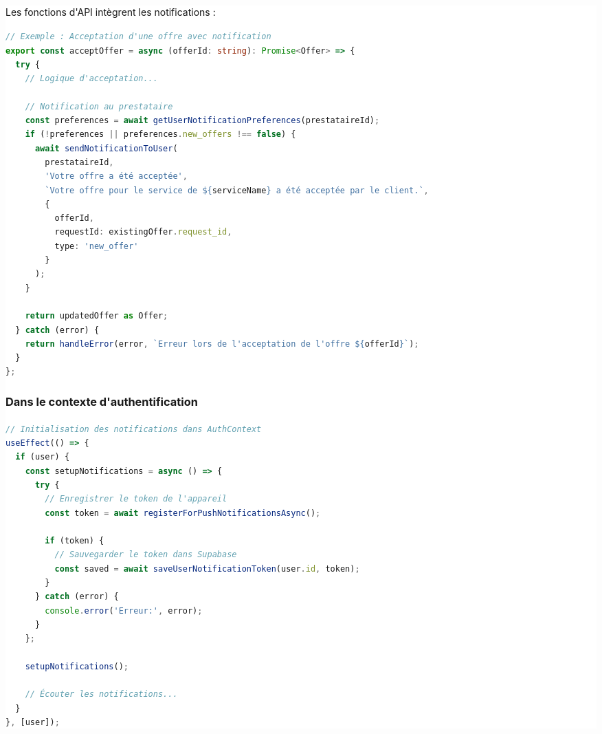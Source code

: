 Les fonctions d'API intègrent les notifications :

```typescript
// Exemple : Acceptation d'une offre avec notification
export const acceptOffer = async (offerId: string): Promise<Offer> => {
  try {
    // Logique d'acceptation...
    
    // Notification au prestataire
    const preferences = await getUserNotificationPreferences(prestataireId);
    if (!preferences || preferences.new_offers !== false) {
      await sendNotificationToUser(
        prestataireId,
        'Votre offre a été acceptée',
        `Votre offre pour le service de ${serviceName} a été acceptée par le client.`,
        {
          offerId,
          requestId: existingOffer.request_id,
          type: 'new_offer'
        }
      );
    }
    
    return updatedOffer as Offer;
  } catch (error) {
    return handleError(error, `Erreur lors de l'acceptation de l'offre ${offerId}`);
  }
};
```

### Dans le contexte d'authentification

```typescript
// Initialisation des notifications dans AuthContext
useEffect(() => {
  if (user) {
    const setupNotifications = async () => {
      try {
        // Enregistrer le token de l'appareil
        const token = await registerForPushNotificationsAsync();
        
        if (token) {
          // Sauvegarder le token dans Supabase
          const saved = await saveUserNotificationToken(user.id, token);
        }
      } catch (error) {
        console.error('Erreur:', error);
      }
    };
    
    setupNotifications();
    
    // Écouter les notifications...
  }
}, [user]);
```
